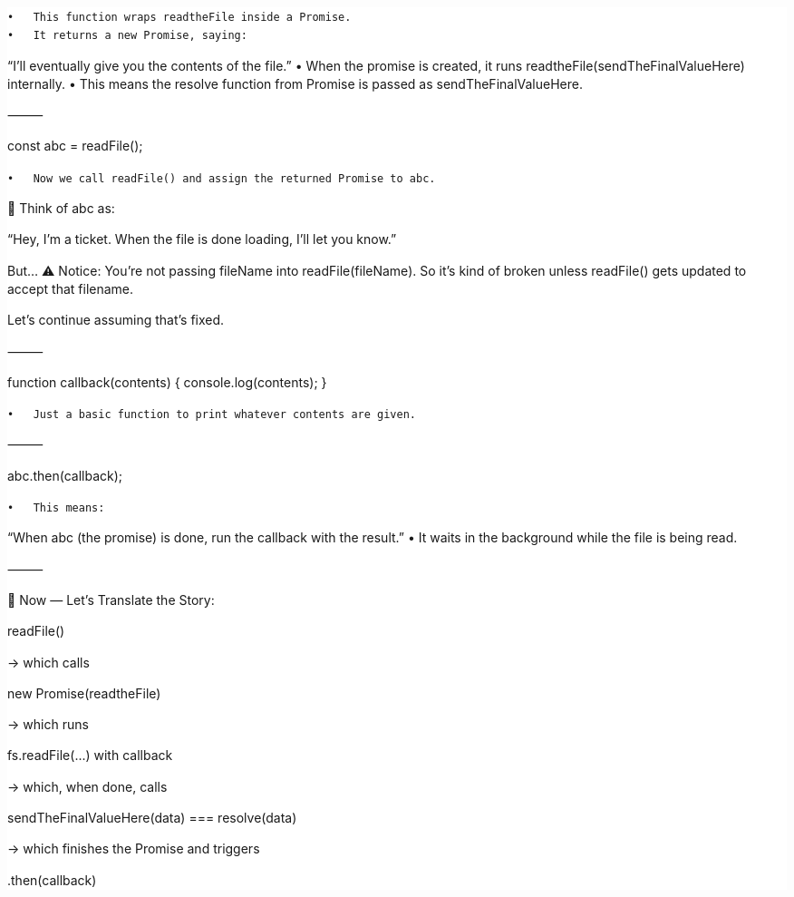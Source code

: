 	•	This function wraps readtheFile inside a Promise.
	•	It returns a new Promise, saying:
“I’ll eventually give you the contents of the file.”
	•	When the promise is created, it runs readtheFile(sendTheFinalValueHere) internally.
	•	This means the resolve function from Promise is passed as sendTheFinalValueHere.

⸻



const abc = readFile();

	•	Now we call readFile() and assign the returned Promise to abc.

🧠 Think of abc as:

“Hey, I’m a ticket. When the file is done loading, I’ll let you know.”

But… ⚠️ Notice: You’re not passing fileName into readFile(fileName). So it’s kind of broken unless readFile() gets updated to accept that filename.

Let’s continue assuming that’s fixed.

⸻



function callback(contents) {
    console.log(contents);
}

	•	Just a basic function to print whatever contents are given.

⸻



abc.then(callback);

	•	This means:
“When abc (the promise) is done, run the callback with the result.”
	•	It waits in the background while the file is being read.

⸻

🧠 Now — Let’s Translate the Story:

readFile()

→ which calls

new Promise(readtheFile)

→ which runs

fs.readFile(...) with callback

→ which, when done, calls

sendTheFinalValueHere(data) === resolve(data)

→ which finishes the Promise and triggers

.then(callback)
